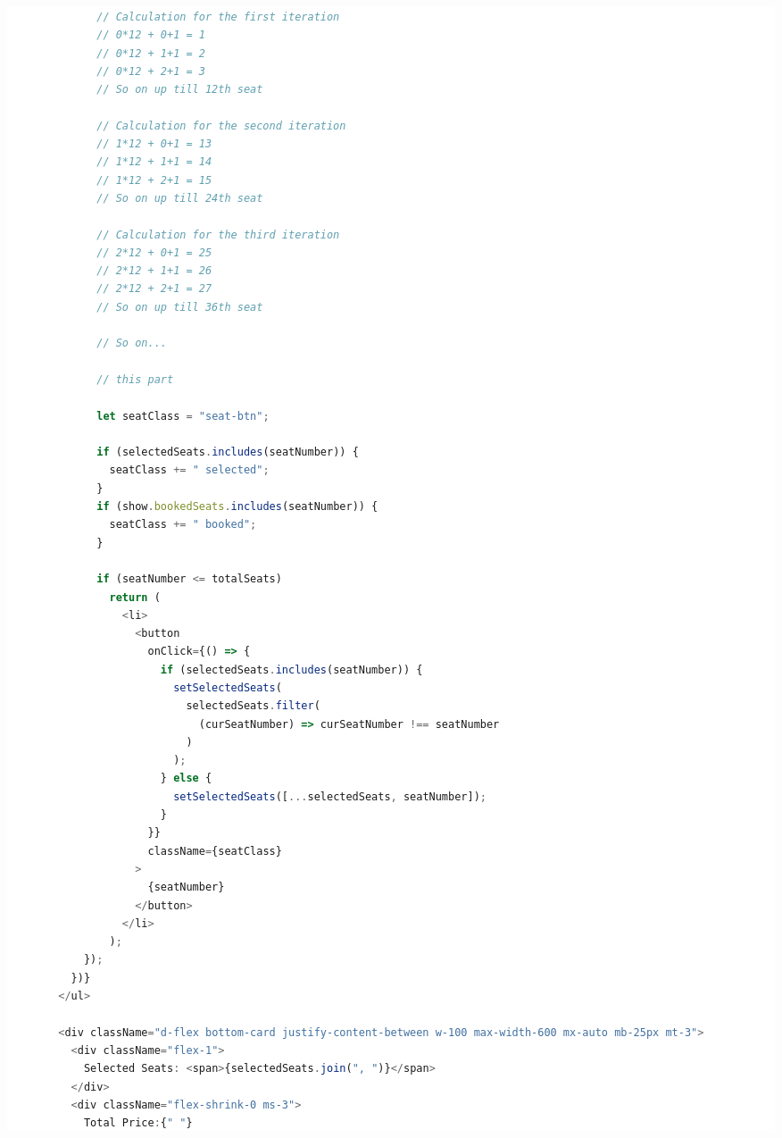 ```js
              // Calculation for the first iteration
              // 0*12 + 0+1 = 1
              // 0*12 + 1+1 = 2
              // 0*12 + 2+1 = 3
              // So on up till 12th seat

              // Calculation for the second iteration
              // 1*12 + 0+1 = 13
              // 1*12 + 1+1 = 14
              // 1*12 + 2+1 = 15
              // So on up till 24th seat

              // Calculation for the third iteration
              // 2*12 + 0+1 = 25
              // 2*12 + 1+1 = 26
              // 2*12 + 2+1 = 27
              // So on up till 36th seat

              // So on...

              // this part

              let seatClass = "seat-btn";

              if (selectedSeats.includes(seatNumber)) {
                seatClass += " selected";
              }
              if (show.bookedSeats.includes(seatNumber)) {
                seatClass += " booked";
              }

              if (seatNumber <= totalSeats)
                return (
                  <li>
                    <button
                      onClick={() => {
                        if (selectedSeats.includes(seatNumber)) {
                          setSelectedSeats(
                            selectedSeats.filter(
                              (curSeatNumber) => curSeatNumber !== seatNumber
                            )
                          );
                        } else {
                          setSelectedSeats([...selectedSeats, seatNumber]);
                        }
                      }}
                      className={seatClass}
                    >
                      {seatNumber}
                    </button>
                  </li>
                );
            });
          })}
        </ul>

        <div className="d-flex bottom-card justify-content-between w-100 max-width-600 mx-auto mb-25px mt-3">
          <div className="flex-1">
            Selected Seats: <span>{selectedSeats.join(", ")}</span>
          </div>
          <div className="flex-shrink-0 ms-3">
            Total Price:{" "}
```